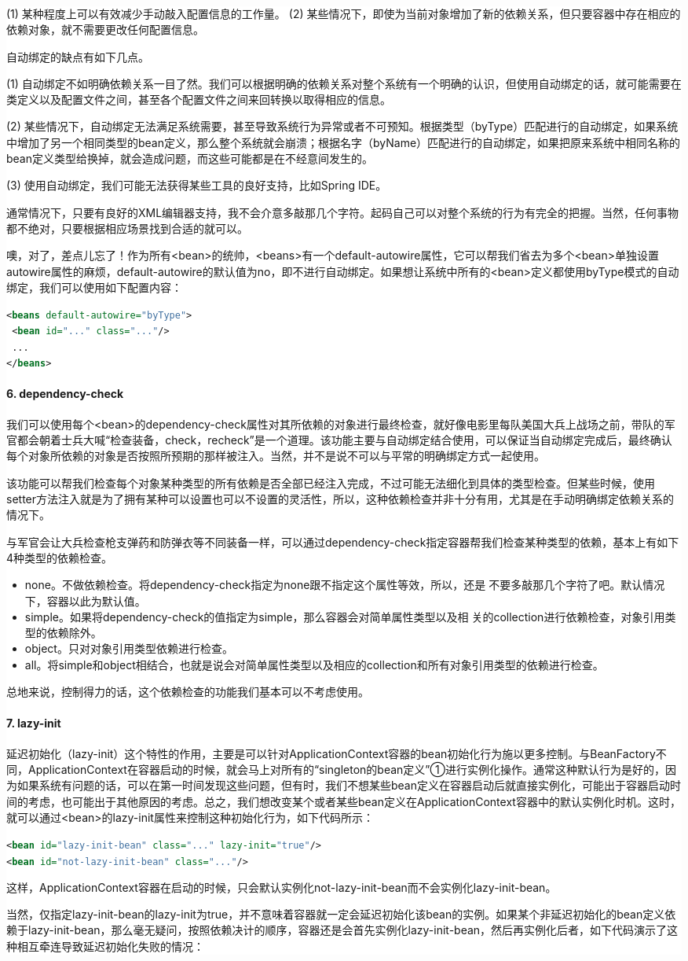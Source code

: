(1) 某种程度上可以有效减少手动敲入配置信息的工作量。
(2) 某些情况下，即使为当前对象增加了新的依赖关系，但只要容器中存在相应的依赖对象，就不需要更改任何配置信息。

自动绑定的缺点有如下几点。

(1) 自动绑定不如明确依赖关系一目了然。我们可以根据明确的依赖关系对整个系统有一个明确的认识，但使用自动绑定的话，就可能需要在类定义以及配置文件之间，甚至各个配置文件之间来回转换以取得相应的信息。

(2) 某些情况下，自动绑定无法满足系统需要，甚至导致系统行为异常或者不可预知。根据类型（byType）匹配进行的自动绑定，如果系统中增加了另一个相同类型的bean定义，那么整个系统就会崩溃；根据名字（byName）匹配进行的自动绑定，如果把原来系统中相同名称的bean定义类型给换掉，就会造成问题，而这些可能都是在不经意间发生的。

(3) 使用自动绑定，我们可能无法获得某些工具的良好支持，比如Spring IDE。

通常情况下，只要有良好的XML编辑器支持，我不会介意多敲那几个字符。起码自己可以对整个系统的行为有完全的把握。当然，任何事物都不绝对，只要根据相应场景找到合适的就可以。

噢，对了，差点儿忘了！作为所有\<bean>的统帅，\<beans>有一个default-autowire属性，它可以帮我们省去为多个\<bean>单独设置autowire属性的麻烦，default-autowire的默认值为no，即不进行自动绑定。如果想让系统中所有的\<bean>定义都使用byType模式的自动绑定，我们可以使用如下配置内容：

```xml
<beans default-autowire="byType">
 <bean id="..." class="..."/> 
 ... 
</beans> 
```

#### 6. dependency-check

我们可以使用每个\<bean>的dependency-check属性对其所依赖的对象进行最终检查，就好像电影里每队美国大兵上战场之前，带队的军官都会朝着士兵大喊“检查装备，check，recheck”是一个道理。该功能主要与自动绑定结合使用，可以保证当自动绑定完成后，最终确认每个对象所依赖的对象是否按照所预期的那样被注入。当然，并不是说不可以与平常的明确绑定方式一起使用。

该功能可以帮我们检查每个对象某种类型的所有依赖是否全部已经注入完成，不过可能无法细化到具体的类型检查。但某些时候，使用setter方法注入就是为了拥有某种可以设置也可以不设置的灵活性，所以，这种依赖检查并非十分有用，尤其是在手动明确绑定依赖关系的情况下。

与军官会让大兵检查枪支弹药和防弹衣等不同装备一样，可以通过dependency-check指定容器帮我们检查某种类型的依赖，基本上有如下4种类型的依赖检查。

- none。不做依赖检查。将dependency-check指定为none跟不指定这个属性等效，所以，还是
不要多敲那几个字符了吧。默认情况下，容器以此为默认值。
- simple。如果将dependency-check的值指定为simple，那么容器会对简单属性类型以及相
关的collection进行依赖检查，对象引用类型的依赖除外。
- object。只对对象引用类型依赖进行检查。
- all。将simple和object相结合，也就是说会对简单属性类型以及相应的collection和所有对象引用类型的依赖进行检查。

总地来说，控制得力的话，这个依赖检查的功能我们基本可以不考虑使用。

#### 7. lazy-init

延迟初始化（lazy-init）这个特性的作用，主要是可以针对ApplicationContext容器的bean初始化行为施以更多控制。与BeanFactory不同，ApplicationContext在容器启动的时候，就会马上对所有的“singleton的bean定义”①进行实例化操作。通常这种默认行为是好的，因为如果系统有问题的话，可以在第一时间发现这些问题，但有时，我们不想某些bean定义在容器启动后就直接实例化，可能出于容器启动时间的考虑，也可能出于其他原因的考虑。总之，我们想改变某个或者某些bean定义在ApplicationContext容器中的默认实例化时机。这时，就可以通过\<bean>的lazy-init属性来控制这种初始化行为，如下代码所示： 

```xml
<bean id="lazy-init-bean" class="..." lazy-init="true"/> 
<bean id="not-lazy-init-bean" class="..."/> 
```

这样，ApplicationContext容器在启动的时候，只会默认实例化not-lazy-init-bean而不会实例化lazy-init-bean。

当然，仅指定lazy-init-bean的lazy-init为true，并不意味着容器就一定会延迟初始化该bean的实例。如果某个非延迟初始化的bean定义依赖于lazy-init-bean，那么毫无疑问，按照依赖决计的顺序，容器还是会首先实例化lazy-init-bean，然后再实例化后者，如下代码演示了这种相互牵连导致延迟初始化失败的情况：
